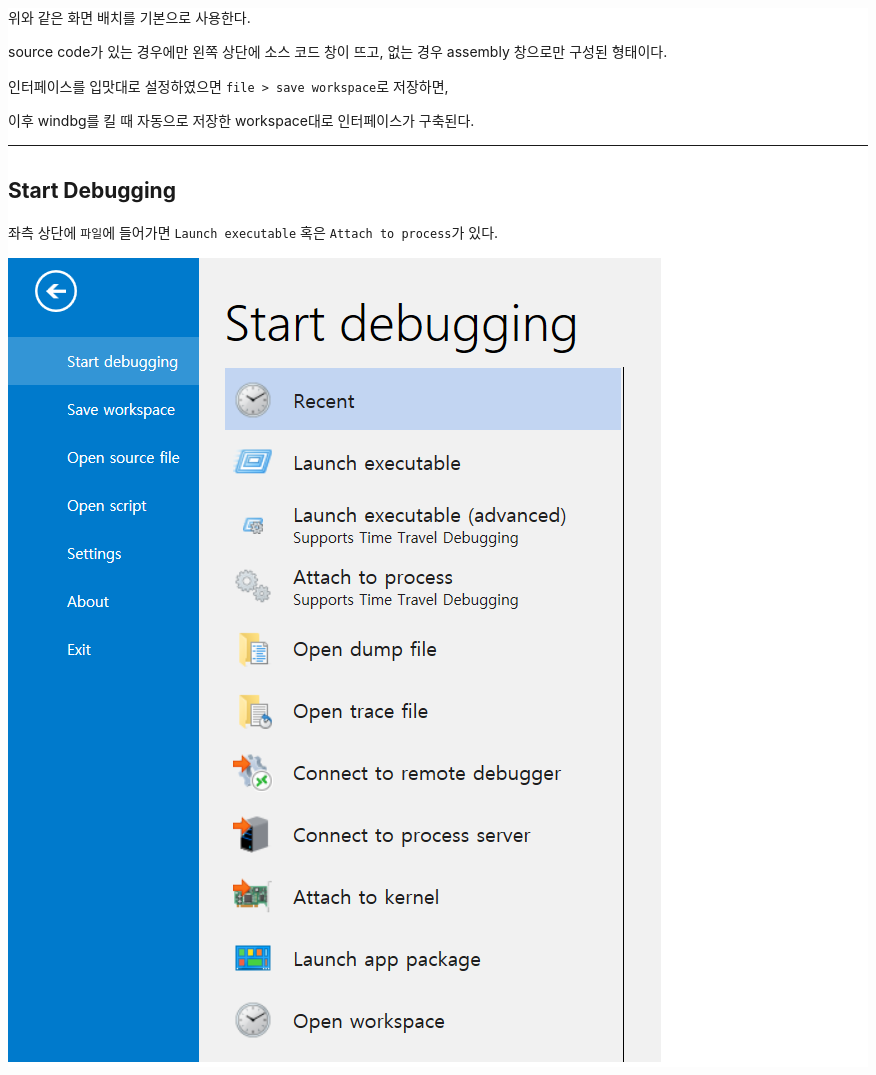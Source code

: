 위와 같은 화면 배치를 기본으로 사용한다.

source code가 있는 경우에만 왼쪽 상단에 소스 코드 창이 뜨고, 없는 경우 assembly 창으로만 구성된 형태이다.

인터페이스를 입맛대로 설정하였으면 `file > save workspace`로 저장하면,

이후 windbg를 킬 때 자동으로 저장한 workspace대로 인터페이스가 구축된다.

---

## Start Debugging

좌측 상단에 `파일`에 들어가면 `Launch executable` 혹은 `Attach to process`가 있다.

![image.png](image%201.png)
